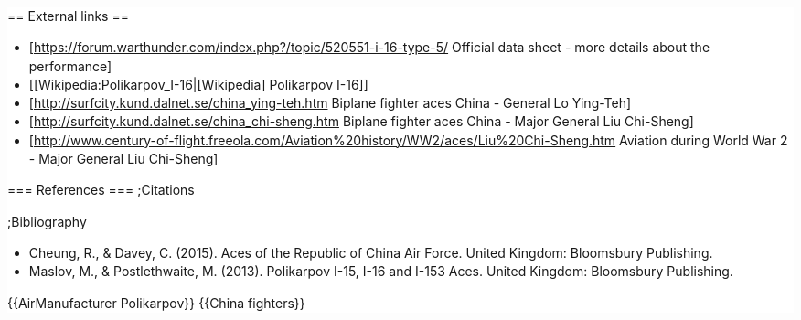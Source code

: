 == External links ==


* [https://forum.warthunder.com/index.php?/topic/520551-i-16-type-5/ Official data sheet - more details about the performance]
* [[Wikipedia:Polikarpov_I-16|[Wikipedia<nowiki>]</nowiki> Polikarpov I-16]]
* [http://surfcity.kund.dalnet.se/china_ying-teh.htm Biplane fighter aces China - General Lo Ying-Teh]
* [http://surfcity.kund.dalnet.se/china_chi-sheng.htm Biplane fighter aces China - Major General Liu Chi-Sheng]
* [http://www.century-of-flight.freeola.com/Aviation%20history/WW2/aces/Liu%20Chi-Sheng.htm Aviation during World War 2 - Major General Liu Chi-Sheng]

=== References ===
;Citations
<references/>

;Bibliography
* Cheung, R., & Davey, C. (2015). Aces of the Republic of China Air Force. United Kingdom: Bloomsbury Publishing.
* Maslov, M., & Postlethwaite, M. (2013). Polikarpov I-15, I-16 and I-153 Aces. United Kingdom: Bloomsbury Publishing.

{{AirManufacturer Polikarpov}}
{{China fighters}}